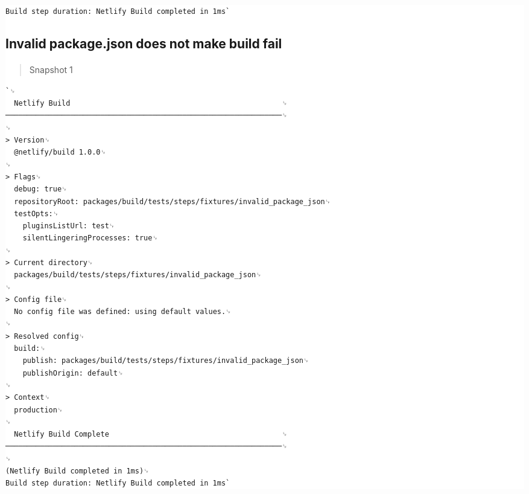     Build step duration: Netlify Build completed in 1ms`

## Invalid package.json does not make build fail

> Snapshot 1

    `␊
      Netlify Build                                                 ␊
    ────────────────────────────────────────────────────────────────␊
    ␊
    > Version␊
      @netlify/build 1.0.0␊
    ␊
    > Flags␊
      debug: true␊
      repositoryRoot: packages/build/tests/steps/fixtures/invalid_package_json␊
      testOpts:␊
        pluginsListUrl: test␊
        silentLingeringProcesses: true␊
    ␊
    > Current directory␊
      packages/build/tests/steps/fixtures/invalid_package_json␊
    ␊
    > Config file␊
      No config file was defined: using default values.␊
    ␊
    > Resolved config␊
      build:␊
        publish: packages/build/tests/steps/fixtures/invalid_package_json␊
        publishOrigin: default␊
    ␊
    > Context␊
      production␊
    ␊
      Netlify Build Complete                                        ␊
    ────────────────────────────────────────────────────────────────␊
    ␊
    (Netlify Build completed in 1ms)␊
    Build step duration: Netlify Build completed in 1ms`
